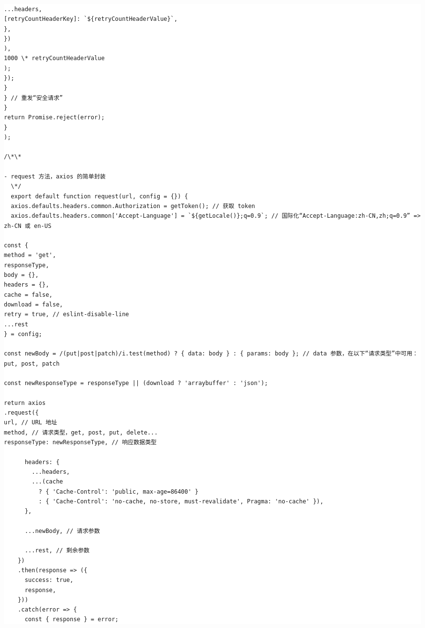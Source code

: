 ````
...headers,
[retryCountHeaderKey]: `${retryCountHeaderValue}`,
},
})
),
1000 \* retryCountHeaderValue
);
});
}
} // 重发“安全请求”
}
return Promise.reject(error);
}
);

/\*\*

- request 方法，axios 的简单封装
  \*/
  export default function request(url, config = {}) {
  axios.defaults.headers.common.Authorization = getToken(); // 获取 token
  axios.defaults.headers.common['Accept-Language'] = `${getLocale()};q=0.9`; // 国际化“Accept-Language:zh-CN,zh;q=0.9” => zh-CN 或 en-US

const {
method = 'get',
responseType,
body = {},
headers = {},
cache = false,
download = false,
retry = true, // eslint-disable-line
...rest
} = config;

const newBody = /(put|post|patch)/i.test(method) ? { data: body } : { params: body }; // data 参数，在以下“请求类型”中可用：put, post, patch

const newResponseType = responseType || (download ? 'arraybuffer' : 'json');

return axios
.request({
url, // URL 地址
method, // 请求类型，get, post, put, delete...
responseType: newResponseType, // 响应数据类型

      headers: {
        ...headers,
        ...(cache
          ? { 'Cache-Control': 'public, max-age=86400' }
          : { 'Cache-Control': 'no-cache, no-store, must-revalidate', Pragma: 'no-cache' }),
      },

      ...newBody, // 请求参数

      ...rest, // 剩余参数
    })
    .then(response => ({
      success: true,
      response,
    }))
    .catch(error => {
      const { response } = error;
````